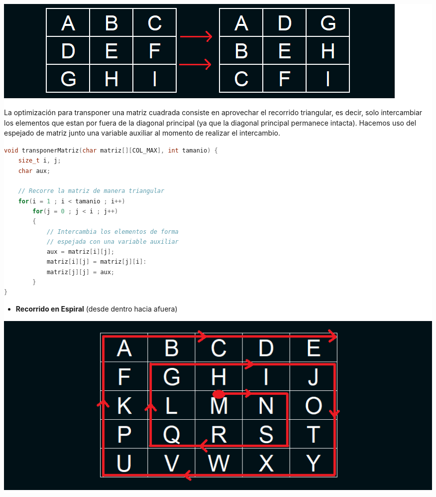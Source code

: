 ![imagen](imgs/matrizTranspuesta.png)

La optimización para transponer una matriz cuadrada consiste en aprovechar el recorrido triangular, es decir, solo intercambiar los elementos que estan por fuera de la diagonal principal (ya que la diagonal principal permanece intacta). Hacemos uso del espejado de matriz junto una variable auxiliar al momento de realizar el intercambio.

~~~c
void transponerMatriz(char matriz[][COL_MAX], int tamanio) {
    size_t i, j;
    char aux;

    // Recorre la matriz de manera triangular
    for(i = 1 ; i < tamanio ; i++)
        for(j = 0 ; j < i ; j++)
        {
            // Intercambia los elementos de forma 
            // espejada con una variable auxiliar
            aux = matriz[i][j];
            matriz[i][j] = matriz[j][i]:
            matriz[j][j] = aux;
        }
}
~~~

- **Recorrido en Espiral** (desde dentro hacia afuera)
 
![imagen](imgs/matrizEspiral.png)
